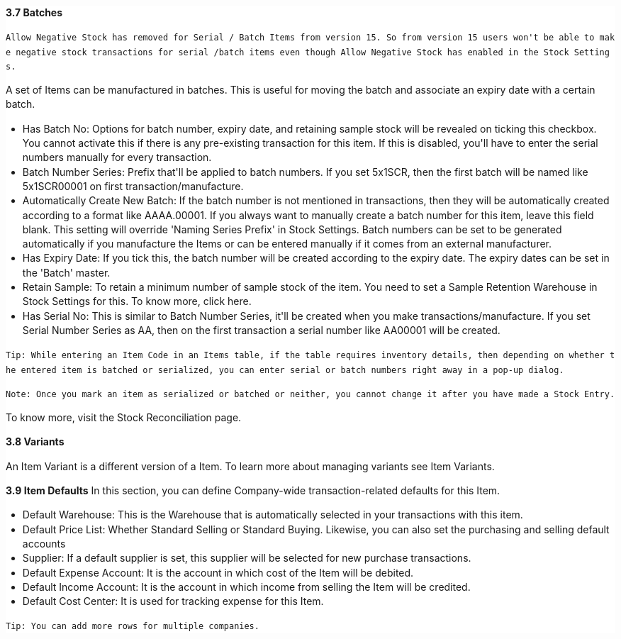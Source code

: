 **3.7 Batches**

`Allow Negative Stock has removed for Serial / Batch Items from version 15. So from version 15 users won't be able to make negative stock transactions for serial /batch items even though Allow Negative Stock has enabled in the Stock Settings.`

A set of Items can be manufactured in batches. This is useful for moving the batch and associate an expiry date with a certain batch.

* Has Batch No: Options for batch number, expiry date, and retaining sample stock will be revealed on ticking this checkbox. You cannot activate this if there is any pre-existing transaction for this item. If this is disabled, you'll have to enter the serial numbers manually for every transaction.
* Batch Number Series: Prefix that'll be applied to batch numbers. If you set 5x1SCR, then the first batch will be named like 5x1SCR00001 on first transaction/manufacture.
* Automatically Create New Batch: If the batch number is not mentioned in transactions, then they will be automatically created according to a format like AAAA.00001. If you always want to manually create a batch number for this item, leave this field blank. This setting will override 'Naming Series Prefix' in Stock Settings. Batch numbers can be set to be generated automatically if you manufacture the Items or can be entered manually if it comes from an external manufacturer.
* Has Expiry Date: If you tick this, the batch number will be created according to the expiry date. The expiry dates can be set in the 'Batch' master.
* Retain Sample: To retain a minimum number of sample stock of the item. You need to set a Sample Retention Warehouse in Stock Settings for this. To know more, click here.
* Has Serial No: This is similar to Batch Number Series, it'll be created when you make transactions/manufacture. If you set Serial Number Series as AA, then on the first transaction a serial number like AA00001 will be created.

`Tip: While entering an Item Code in an Items table, if the table requires inventory details, then depending on whether the entered item is batched or serialized, you can enter serial or batch numbers right away in a pop-up dialog.`

`Note: Once you mark an item as serialized or batched or neither, you cannot change it after you have made a Stock Entry.`

To know more, visit the Stock Reconciliation page.

**3.8 Variants**

An Item Variant is a different version of a Item. To learn more about managing variants see Item Variants.

**3.9 Item Defaults** 
In this section, you can define Company-wide transaction-related defaults for this Item.

* Default Warehouse: This is the Warehouse that is automatically selected in your transactions with this item.
* Default Price List: Whether Standard Selling or Standard Buying. Likewise, you can also set the purchasing and selling default accounts
* Supplier: If a default supplier is set, this supplier will be selected for new purchase transactions.
* Default Expense Account: It is the account in which cost of the Item will be debited.
* Default Income Account: It is the account in which income from selling the Item will be credited.
* Default Cost Center: It is used for tracking expense for this Item.

`Tip: You can add more rows for multiple companies.`
